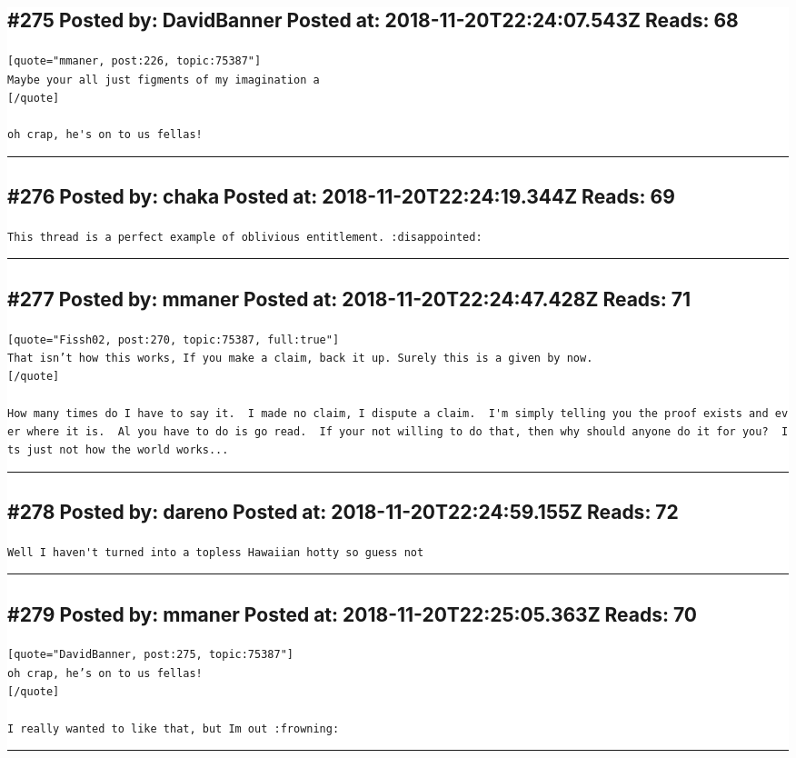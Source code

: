 ## \#275 Posted by: DavidBanner Posted at: 2018-11-20T22:24:07.543Z Reads: 68

```
[quote="mmaner, post:226, topic:75387"]
Maybe your all just figments of my imagination a
[/quote]

oh crap, he's on to us fellas!
```

---
## \#276 Posted by: chaka Posted at: 2018-11-20T22:24:19.344Z Reads: 69

```
This thread is a perfect example of oblivious entitlement. :disappointed:
```

---
## \#277 Posted by: mmaner Posted at: 2018-11-20T22:24:47.428Z Reads: 71

```
[quote="Fissh02, post:270, topic:75387, full:true"]
That isn’t how this works, If you make a claim, back it up. Surely this is a given by now.
[/quote]

How many times do I have to say it.  I made no claim, I dispute a claim.  I'm simply telling you the proof exists and ever where it is.  Al you have to do is go read.  If your not willing to do that, then why should anyone do it for you?  Its just not how the world works...
```

---
## \#278 Posted by: dareno Posted at: 2018-11-20T22:24:59.155Z Reads: 72

```
Well I haven't turned into a topless Hawaiian hotty so guess not
```

---
## \#279 Posted by: mmaner Posted at: 2018-11-20T22:25:05.363Z Reads: 70

```
[quote="DavidBanner, post:275, topic:75387"]
oh crap, he’s on to us fellas!
[/quote]

I really wanted to like that, but Im out :frowning:
```

---